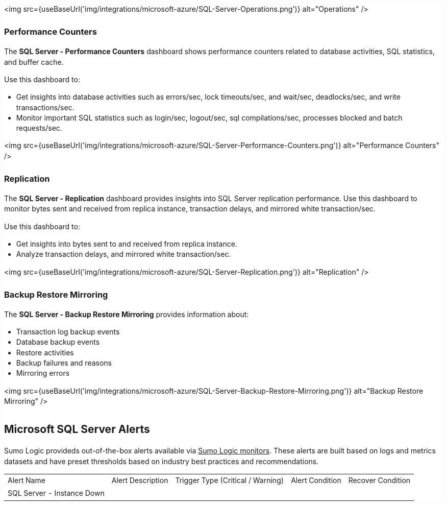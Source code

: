 <img src={useBaseUrl('img/integrations/microsoft-azure/SQL-Server-Operations.png')} alt="Operations" />


### Performance Counters

The **SQL Server - Performance Counters** dashboard shows performance counters related to database activities, SQL statistics, and buffer cache.

Use this dashboard to:
* Get insights into database activities such as errors/sec, lock timeouts/sec, and wait/sec, deadlocks/sec, and write transactions/sec.
* Monitor important SQL statistics such as login/sec, logout/sec, sql compilations/sec, processes blocked and batch requests/sec.

<img src={useBaseUrl('img/integrations/microsoft-azure/SQL-Server-Performance-Counters.png')} alt="Performance Counters" />


### Replication

The **SQL Server - Replication** dashboard provides insights into SQL Server replication performance. Use this dashboard to monitor bytes sent and received from replica instance, transaction delays, and mirrored white transaction/sec.

Use this dashboard to:
* Get insights into bytes sent to and received from replica instance.
* Analyze transaction delays, and mirrored white transaction/sec.

<img src={useBaseUrl('img/integrations/microsoft-azure/SQL-Server-Replication.png')} alt="Replication" />


### Backup Restore Mirroring

The **SQL Server - Backup Restore Mirroring** provides information about:

* Transaction log backup events
* Database backup events
* Restore activities
* Backup failures and reasons
* Mirroring errors

<img src={useBaseUrl('img/integrations/microsoft-azure/SQL-Server-Backup-Restore-Mirroring.png')} alt="Backup Restore Mirroring" />


## Microsoft SQL Server Alerts

Sumo Logic provideds out-of-the-box alerts available via [Sumo Logic monitors](/docs/alerts/monitors). These alerts are built based on logs and metrics datasets and have preset thresholds based on industry best practices and recommendations.


<table>
  <tr>
   <td>Alert Name
   </td>
   <td>Alert Description
   </td>
   <td>Trigger Type (Critical / Warning)
   </td>
   <td>Alert Condition
   </td>
   <td>Recover Condition
   </td>
  </tr>
  <tr>
   <td rowspan="2" >SQL Server - Instance Down
   </td>